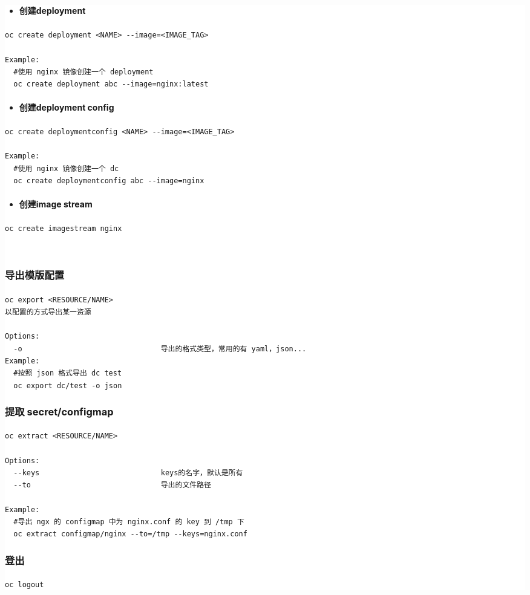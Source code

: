 ```
```

* #### 创建deployment
```
oc create deployment <NAME> --image=<IMAGE_TAG>

Example:
  #使用 nginx 镜像创建一个 deployment
  oc create deployment abc --image=nginx:latest
```

* #### 创建deployment config
```
oc create deploymentconfig <NAME> --image=<IMAGE_TAG>

Example:
  #使用 nginx 镜像创建一个 dc
  oc create deploymentconfig abc --image=nginx
```

* #### 创建image stream
```
oc create imagestream nginx
```

&nbsp;
&nbsp;
  
### 导出模版配置
```
oc export <RESOURCE/NAME> 
以配置的方式导出某一资源

Options:
  -o                                导出的格式类型，常用的有 yaml，json...
Example:
  #按照 json 格式导出 dc test
  oc export dc/test -o json
```

### 提取 secret/configmap
```
oc extract <RESOURCE/NAME>

Options:
  --keys                            keys的名字，默认是所有
  --to                              导出的文件路径

Example:
  #导出 ngx 的 configmap 中为 nginx.conf 的 key 到 /tmp 下
  oc extract configmap/nginx --to=/tmp --keys=nginx.conf
```


### 登出
```
oc logout
```
